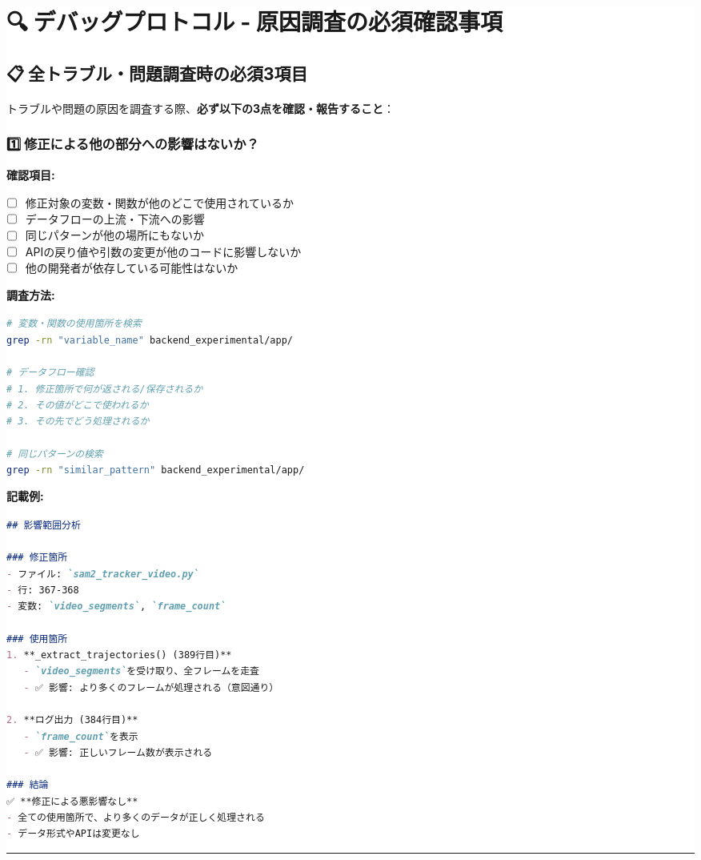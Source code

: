 # 🔍 デバッグプロトコル - 原因調査の必須確認事項

## 📋 全トラブル・問題調査時の必須3項目

トラブルや問題の原因を調査する際、**必ず以下の3点を確認・報告すること**：

### 1️⃣ 修正による他の部分への影響はないか？

**確認項目:**
- [ ] 修正対象の変数・関数が他のどこで使用されているか
- [ ] データフローの上流・下流への影響
- [ ] 同じパターンが他の場所にもないか
- [ ] APIの戻り値や引数の変更が他のコードに影響しないか
- [ ] 他の開発者が依存している可能性はないか

**調査方法:**
```bash
# 変数・関数の使用箇所を検索
grep -rn "variable_name" backend_experimental/app/

# データフロー確認
# 1. 修正箇所で何が返される/保存されるか
# 2. その値がどこで使われるか
# 3. その先でどう処理されるか

# 同じパターンの検索
grep -rn "similar_pattern" backend_experimental/app/
```

**記載例:**
```markdown
## 影響範囲分析

### 修正箇所
- ファイル: `sam2_tracker_video.py`
- 行: 367-368
- 変数: `video_segments`, `frame_count`

### 使用箇所
1. **_extract_trajectories() (389行目)**
   - `video_segments`を受け取り、全フレームを走査
   - ✅ 影響: より多くのフレームが処理される（意図通り）

2. **ログ出力 (384行目)**
   - `frame_count`を表示
   - ✅ 影響: 正しいフレーム数が表示される

### 結論
✅ **修正による悪影響なし**
- 全ての使用箇所で、より多くのデータが正しく処理される
- データ形式やAPIは変更なし
```

---